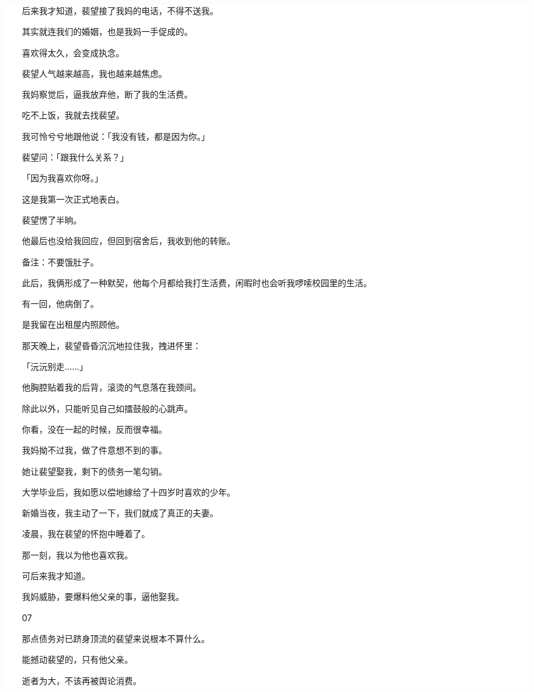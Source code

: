 &emsp;&emsp;后来我才知道，裴望接了我妈的电话，不得不送我。  
  
&emsp;&emsp;其实就连我们的婚姻，也是我妈一手促成的。  
  
&emsp;&emsp;喜欢得太久，会变成执念。  
  
&emsp;&emsp;裴望人气越来越高，我也越来越焦虑。  
  
&emsp;&emsp;我妈察觉后，逼我放弃他，断了我的生活费。  
  
&emsp;&emsp;吃不上饭，我就去找裴望。  
  
&emsp;&emsp;我可怜兮兮地跟他说：「我没有钱，都是因为你。」  
  
&emsp;&emsp;裴望问：「跟我什么关系？」  
  
&emsp;&emsp;「因为我喜欢你呀。」  
  
&emsp;&emsp;这是我第一次正式地表白。  
  
&emsp;&emsp;裴望愣了半晌。  
  
&emsp;&emsp;他最后也没给我回应，但回到宿舍后，我收到他的转账。  
  
&emsp;&emsp;备注：不要饿肚子。  
  
&emsp;&emsp;此后，我俩形成了一种默契，他每个月都给我打生活费，闲暇时也会听我啰嗦校园里的生活。  
  
&emsp;&emsp;有一回，他病倒了。  
  
&emsp;&emsp;是我留在出租屋内照顾他。  
  
&emsp;&emsp;那天晚上，裴望昏昏沉沉地拉住我，拽进怀里：  
  
&emsp;&emsp;「沅沅别走……」  
  
&emsp;&emsp;他胸腔贴着我的后背，滚烫的气息落在我颈间。  
  
&emsp;&emsp;除此以外，只能听见自己如擂鼓般的心跳声。  
  
&emsp;&emsp;你看，没在一起的时候，反而很幸福。  
  
&emsp;&emsp;我妈拗不过我，做了件意想不到的事。  
  
&emsp;&emsp;她让裴望娶我，剩下的债务一笔勾销。  
  
&emsp;&emsp;大学毕业后，我如愿以偿地嫁给了十四岁时喜欢的少年。  
  
&emsp;&emsp;新婚当夜，我主动了一下，我们就成了真正的夫妻。  
  
&emsp;&emsp;凌晨，我在裴望的怀抱中睡着了。  
  
&emsp;&emsp;那一刻，我以为他也喜欢我。  
  
&emsp;&emsp;可后来我才知道。  
  
&emsp;&emsp;我妈威胁，要爆料他父亲的事，逼他娶我。  
  
&emsp;&emsp;07  
  
&emsp;&emsp;那点债务对已跻身顶流的裴望来说根本不算什么。  
  
&emsp;&emsp;能撼动裴望的，只有他父亲。  
  
&emsp;&emsp;逝者为大，不该再被舆论消费。  
  